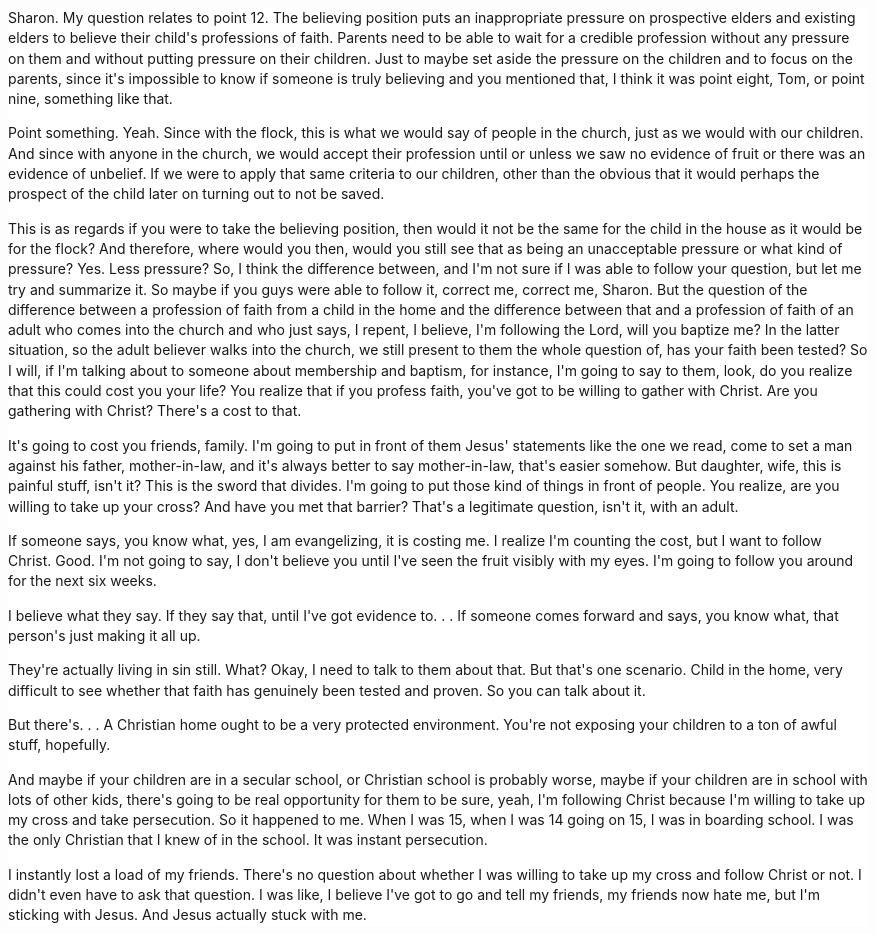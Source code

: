 Sharon. My question relates to point 12. The believing position puts an inappropriate pressure on prospective elders and existing elders to believe their child's professions of faith. Parents need to be able to wait for a credible profession without any pressure on them and without putting pressure on their children. Just to maybe set aside the pressure on the children and to focus on the parents, since it's impossible to know if someone is truly believing and you mentioned that, I think it was point eight, Tom, or point nine, something like that. 

Point something. Yeah. Since with the flock, this is what we would say of people in the church, just as we would with our children. And since with anyone in the church, we would accept their profession until or unless we saw no evidence of fruit or there was an evidence of unbelief. If we were to apply that same criteria to our children, other than the obvious that it would perhaps the prospect of the child later on turning out to not be saved. 

This is as regards if you were to take the believing position, then would it not be the same for the child in the house as it would be for the flock? And therefore, where would you then, would you still see that as being an unacceptable pressure or what kind of pressure? Yes. Less pressure? So, I think the difference between, and I'm not sure if I was able to follow your question, but let me try and summarize it. So maybe if you guys were able to follow it, correct me, correct me, Sharon. But the question of the difference between a profession of faith from a child in the home and the difference between that and a profession of faith of an adult who comes into the church and who just says, I repent, I believe, I'm following the Lord, will you baptize me? In the latter situation, so the adult believer walks into the church, we still present to them the whole question of, has your faith been tested? So I will, if I'm talking about to someone about membership and baptism, for instance, I'm going to say to them, look, do you realize that this could cost you your life? You realize that if you profess faith, you've got to be willing to gather with Christ. Are you gathering with Christ? There's a cost to that. 

It's going to cost you friends, family. I'm going to put in front of them Jesus' statements like the one we read, come to set a man against his father, mother-in-law, and it's always better to say mother-in-law, that's easier somehow. But daughter, wife, this is painful stuff, isn't it? This is the sword that divides. I'm going to put those kind of things in front of people. You realize, are you willing to take up your cross? And have you met that barrier? That's a legitimate question, isn't it, with an adult. 

If someone says, you know what, yes, I am evangelizing, it is costing me. I realize I'm counting the cost, but I want to follow Christ. Good. I'm not going to say, I don't believe you until I've seen the fruit visibly with my eyes. I'm going to follow you around for the next six weeks. 

I believe what they say. If they say that, until I've got evidence to. . . If someone comes forward and says, you know what, that person's just making it all up. 

They're actually living in sin still. What? Okay, I need to talk to them about that. But that's one scenario. Child in the home, very difficult to see whether that faith has genuinely been tested and proven. So you can talk about it. 

But there's. . . A Christian home ought to be a very protected environment. You're not exposing your children to a ton of awful stuff, hopefully. 

And maybe if your children are in a secular school, or Christian school is probably worse, maybe if your children are in school with lots of other kids, there's going to be real opportunity for them to be sure, yeah, I'm following Christ because I'm willing to take up my cross and take persecution. So it happened to me. When I was 15, when I was 14 going on 15, I was in boarding school. I was the only Christian that I knew of in the school. It was instant persecution. 

I instantly lost a load of my friends. There's no question about whether I was willing to take up my cross and follow Christ or not. I didn't even have to ask that question. I was like, I believe I've got to go and tell my friends, my friends now hate me, but I'm sticking with Jesus. And Jesus actually stuck with me. 

